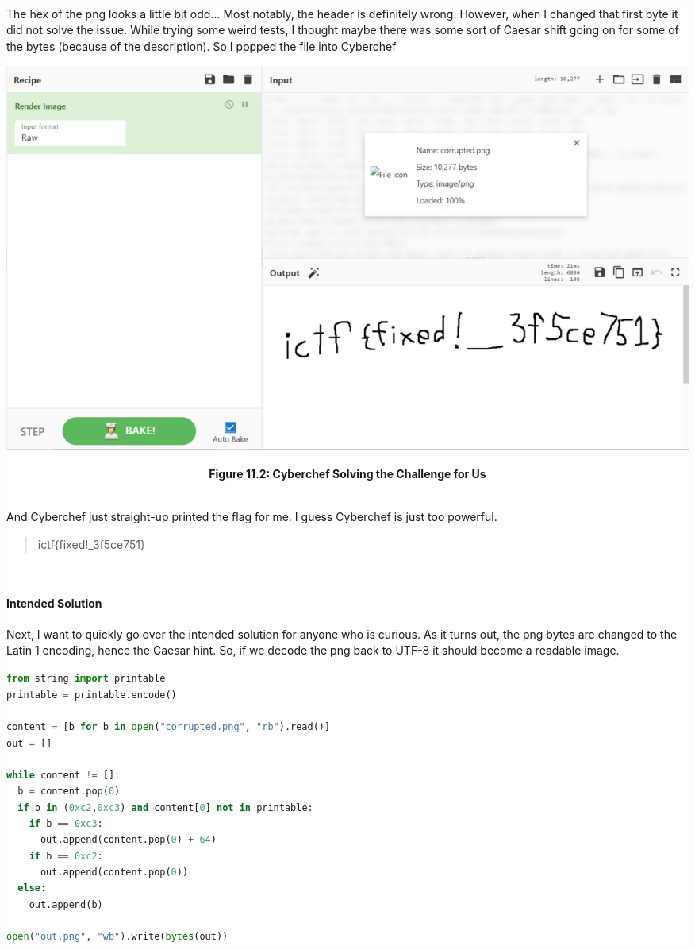The hex of the png looks a little bit odd... Most notably, the header is definitely
wrong. However, when I changed that first byte it did not solve the issue. While
trying some weird tests, I thought maybe there was some sort of Caesar shift going
on for some of the bytes (because of the description). So I popped the file into
Cyberchef

[![Flag?](/assets/ICTF-2022/chef.png)](/assets/ICTF-2022/chef.png)
<figcaption align=center><b>Figure 11.2: Cyberchef Solving the Challenge for Us</b></figcaption>
&nbsp;

And Cyberchef just straight-up printed the flag for me. I guess Cyberchef is just
too powerful.

>ictf{fixed!_3f5ce751}

&nbsp;

#### Intended Solution

Next, I want to quickly go over the intended solution for anyone who is curious.
As it turns out, the png bytes are changed to the Latin 1 encoding, hence the Caesar
hint. So, if we decode the png back to UTF-8 it should become a readable image.

```python
from string import printable
printable = printable.encode()

content = [b for b in open("corrupted.png", "rb").read()]
out = []

while content != []:
  b = content.pop(0)
  if b in (0xc2,0xc3) and content[0] not in printable:
    if b == 0xc3:
      out.append(content.pop(0) + 64)
    if b == 0xc2:
      out.append(content.pop(0))
  else:
    out.append(b)

open("out.png", "wb").write(bytes(out))
```